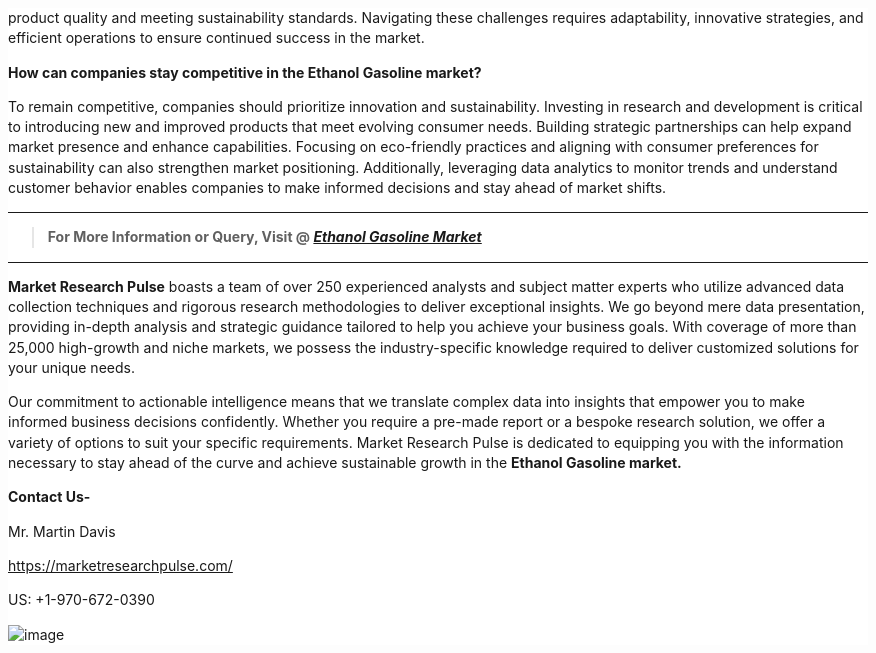 product quality and meeting sustainability standards. Navigating these challenges requires adaptability, innovative strategies, and efficient operations to ensure continued success in the market.</p><p><strong>How can companies stay competitive in the Ethanol Gasoline market?</strong></p><p>To remain competitive, companies should prioritize innovation and sustainability. Investing in research and development is critical to introducing new and improved products that meet evolving consumer needs. Building strategic partnerships can help expand market presence and enhance capabilities. Focusing on eco-friendly practices and aligning with consumer preferences for sustainability can also strengthen market positioning. Additionally, leveraging data analytics to monitor trends and understand customer behavior enables companies to make informed decisions and stay ahead of market shifts.</p><hr /><blockquote><p><strong>For More Information or Query, Visit @&nbsp;<em><a href="https://marketresearchpulse.com/report/130656/ethanol-gasoline-market?utm_source=Linkedin&utm_medium=052">Ethanol Gasoline Market</a></em></strong></p></blockquote><hr /><p><strong>Market Research Pulse</strong> boasts a team of over 250 experienced analysts and subject matter experts who utilize advanced data collection techniques and rigorous research methodologies to deliver exceptional insights. We go beyond mere data presentation, providing in-depth analysis and strategic guidance tailored to help you achieve your business goals. With coverage of more than 25,000 high-growth and niche markets, we possess the industry-specific knowledge required to deliver customized solutions for your unique needs.</p><p>Our commitment to actionable intelligence means that we translate complex data into insights that empower you to make informed business decisions confidently. Whether you require a pre-made report or a bespoke research solution, we offer a variety of options to suit your specific requirements. Market Research Pulse is dedicated to equipping you with the information necessary to stay ahead of the curve and achieve sustainable growth in the <strong>Ethanol Gasoline market.</strong></p><p><strong>Contact Us-</strong></p><p>Mr. Martin Davis</p><p>https://marketresearchpulse.com/</p><p>US: +1-970-672-0390</p>
![image](https://github.com/user-attachments/assets/87369be9-0a39-447c-ab24-59be4f5fed26)
